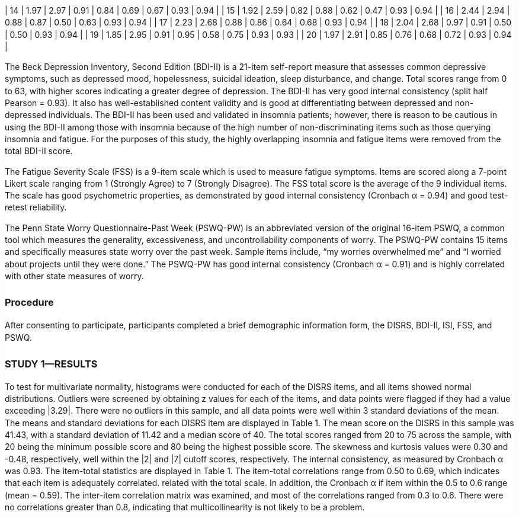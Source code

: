 | 14    | 1.97    | 2.97    | 0.91       | 0.84       | 0.69                          | 0.67                          | 0.93                          | 0.94                          |
| 15    | 1.92    | 2.59    | 0.82       | 0.88       | 0.62                          | 0.47                          | 0.93                          | 0.94                          |
| 16    | 2.44    | 2.94    | 0.88       | 0.87       | 0.50                          | 0.63                          | 0.93                          | 0.94                          |
| 17    | 2.23    | 2.68    | 0.88       | 0.86       | 0.64                          | 0.68                          | 0.93                          | 0.94                          |
| 18    | 2.04    | 2.68    | 0.97       | 0.91       | 0.50                          | 0.50                          | 0.93                          | 0.94                          |
| 19    | 1.85    | 2.95    | 0.91       | 0.95       | 0.58                          | 0.75                          | 0.93                          | 0.93                          |
| 20    | 1.97    | 2.91    | 0.85       | 0.76       | 0.68                          | 0.72                          | 0.93                          | 0.94                          |

The Beck Depression Inventory, Second Edition (BDI-II) is a 21-item self-report measure that assesses common depressive symptoms, such as depressed mood, hopelessness, suicidal ideation, sleep disturbance, and change. Total scores range from 0 to 63, with higher scores indicating a greater degree of depression. The BDI-II has very good internal consistency (split half Pearson = 0.93). It also has well-established content validity and is good at differentiating between depressed and non-depressed individuals. The BDI-II has been used and validated in insomnia patients; however, there is reason to be cautious in using the BDI-II among those with insomnia because of the high number of non-discriminating items such as those querying insomnia and fatigue. For the purposes of this study, the highly overlapping insomnia and fatigue items were removed from the total BDI-II score.

The Fatigue Severity Scale (FSS) is a 9-item scale which is used to measure fatigue symptoms. Items are scored along a 7-point Likert scale ranging from 1 (Strongly Agree) to 7 (Strongly Disagree). The FSS total score is the average of the 9 individual items. The scale has good psychometric properties, as demonstrated by good internal consistency (Cronbach α = 0.94) and good test-retest reliability.

The Penn State Worry Questionnaire-Past Week (PSWQ-PW) is an abbreviated version of the original 16-item PSWQ, a common tool which measures the generality, excessiveness, and uncontrollability components of worry. The PSWQ-PW contains 15 items and specifically measures state worry over the past week. Sample items include, “my worries overwhelmed me” and “I worried about projects until they were done.” The PSWQ-PW has good internal consistency (Cronbach α = 0.91) and is highly correlated with other state measures of worry.

### Procedure

After consenting to participate, participants completed a brief demographic information form, the DISRS, BDI-II, ISI, FSS, and PSWQ.

### STUDY 1—RESULTS

To test for multivariate normality, histograms were conducted for each of the DISRS items, and all items showed normal distributions. Outliers were screened by obtaining z values for each of the items, and data points were flagged if they had a value exceeding |3.29|. There were no outliers in this sample, and all data points were well within 3 standard deviations of the mean. The means and standard deviations for each DISRS item are displayed in Table 1. The mean score on the DISRS in this sample was 41.43, with a standard deviation of 11.42 and a median score of 40. The total scores ranged from 20 to 75 across the sample, with 20 being the minimum possible score and 80 being the highest possible score. The skewness and kurtosis values were 0.30 and -0.48, respectively, well within the |2| and |7| cutoff scores, respectively. The internal consistency, as measured by Cronbach α was 0.93. The item-total statistics are displayed in Table 1. The item-total correlations range from 0.50 to 0.69, which indicates that each item is adequately correlated. related with the total scale. In addition, the Cronbach α if item within the 0.5 to 0.6 range (mean = 0.59). The inter-item correlation matrix was examined, and most of the correlations ranged from 0.3 to 0.6. There were no correlations greater than 0.8, indicating that multicollinearity is not likely to be a problem.
